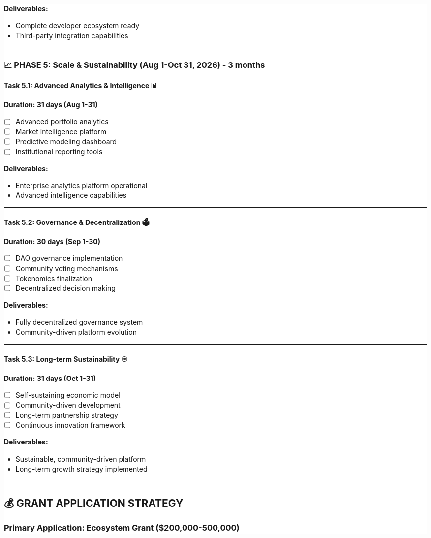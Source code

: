 **Deliverables:**
- Complete developer ecosystem ready
- Third-party integration capabilities

---

### 📈 **PHASE 5: Scale & Sustainability (Aug 1-Oct 31, 2026) - 3 months**

#### **Task 5.1: Advanced Analytics & Intelligence** 📊
**Duration: 31 days (Aug 1-31)**
- [ ] Advanced portfolio analytics
- [ ] Market intelligence platform
- [ ] Predictive modeling dashboard
- [ ] Institutional reporting tools

**Deliverables:**
- Enterprise analytics platform operational
- Advanced intelligence capabilities

---

#### **Task 5.2: Governance & Decentralization** 🗳️
**Duration: 30 days (Sep 1-30)**
- [ ] DAO governance implementation
- [ ] Community voting mechanisms
- [ ] Tokenomics finalization
- [ ] Decentralized decision making

**Deliverables:**
- Fully decentralized governance system
- Community-driven platform evolution

---

#### **Task 5.3: Long-term Sustainability** ♾️
**Duration: 31 days (Oct 1-31)**
- [ ] Self-sustaining economic model
- [ ] Community-driven development
- [ ] Long-term partnership strategy
- [ ] Continuous innovation framework

**Deliverables:**
- Sustainable, community-driven platform
- Long-term growth strategy implemented

---

## 💰 **GRANT APPLICATION STRATEGY**

### **Primary Application: Ecosystem Grant ($200,000-500,000)**
